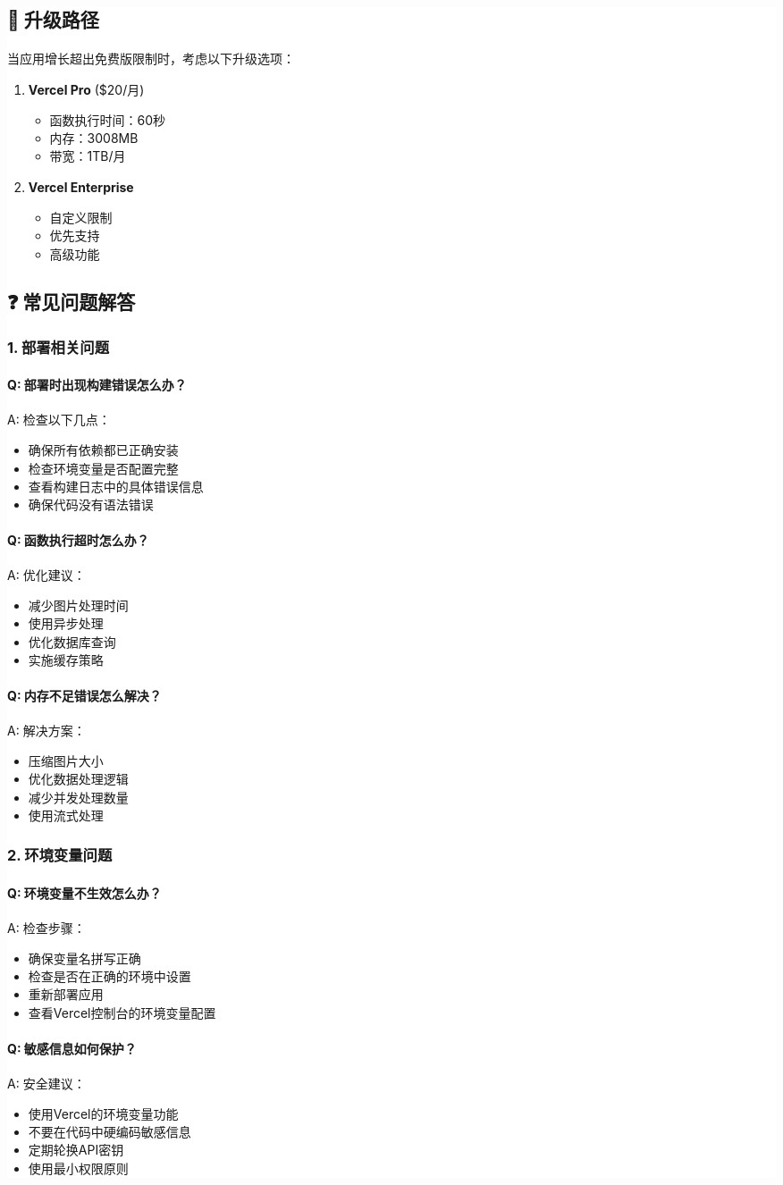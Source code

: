 ## 🔄 升级路径

当应用增长超出免费版限制时，考虑以下升级选项：

1. **Vercel Pro** ($20/月)
   - 函数执行时间：60秒
   - 内存：3008MB
   - 带宽：1TB/月

2. **Vercel Enterprise**
   - 自定义限制
   - 优先支持
   - 高级功能

## ❓ 常见问题解答

### 1. 部署相关问题

#### Q: 部署时出现构建错误怎么办？
A: 检查以下几点：
- 确保所有依赖都已正确安装
- 检查环境变量是否配置完整
- 查看构建日志中的具体错误信息
- 确保代码没有语法错误

#### Q: 函数执行超时怎么办？
A: 优化建议：
- 减少图片处理时间
- 使用异步处理
- 优化数据库查询
- 实施缓存策略

#### Q: 内存不足错误怎么解决？
A: 解决方案：
- 压缩图片大小
- 优化数据处理逻辑
- 减少并发处理数量
- 使用流式处理

### 2. 环境变量问题

#### Q: 环境变量不生效怎么办？
A: 检查步骤：
- 确保变量名拼写正确
- 检查是否在正确的环境中设置
- 重新部署应用
- 查看Vercel控制台的环境变量配置

#### Q: 敏感信息如何保护？
A: 安全建议：
- 使用Vercel的环境变量功能
- 不要在代码中硬编码敏感信息
- 定期轮换API密钥
- 使用最小权限原则

